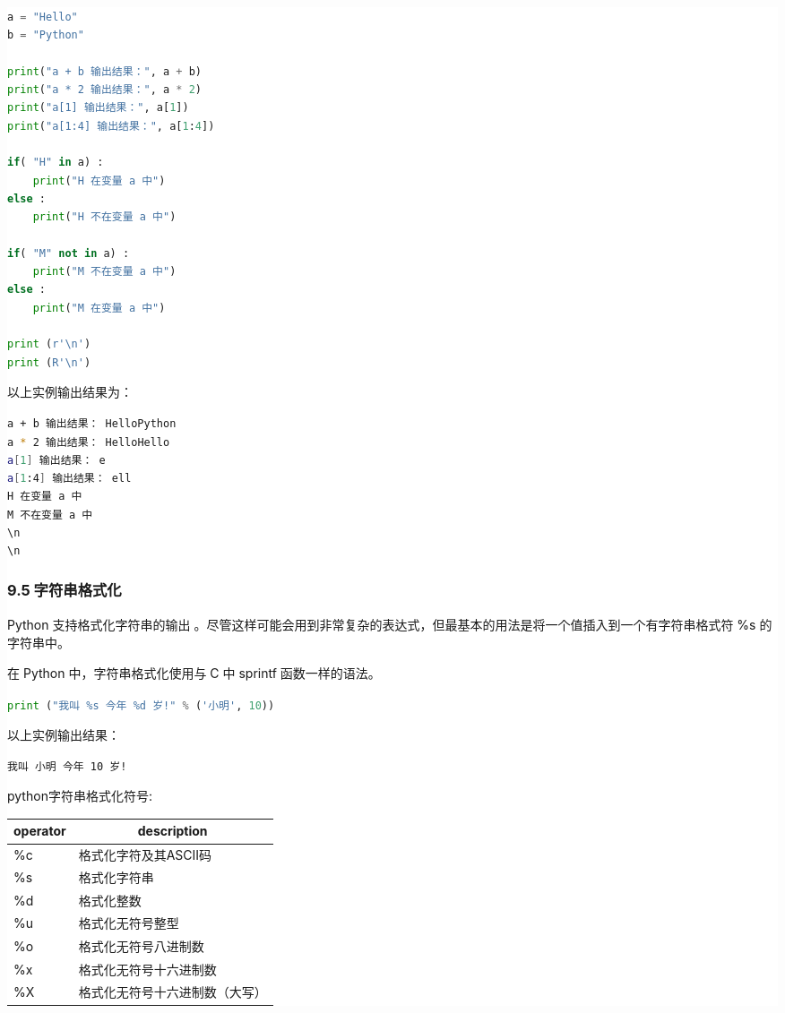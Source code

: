 ```python
a = "Hello"
b = "Python"
 
print("a + b 输出结果：", a + b)
print("a * 2 输出结果：", a * 2)
print("a[1] 输出结果：", a[1])
print("a[1:4] 输出结果：", a[1:4])
 
if( "H" in a) :
    print("H 在变量 a 中")
else :
    print("H 不在变量 a 中")
 
if( "M" not in a) :
    print("M 不在变量 a 中")
else :
    print("M 在变量 a 中")
 
print (r'\n')
print (R'\n')
```

以上实例输出结果为：

```bash
a + b 输出结果： HelloPython
a * 2 输出结果： HelloHello
a[1] 输出结果： e
a[1:4] 输出结果： ell
H 在变量 a 中
M 不在变量 a 中
\n
\n
```


### 9.5 字符串格式化

Python 支持格式化字符串的输出 。尽管这样可能会用到非常复杂的表达式，但最基本的用法是将一个值插入到一个有字符串格式符 %s 的字符串中。

在 Python 中，字符串格式化使用与 C 中 sprintf 函数一样的语法。

```python
print ("我叫 %s 今年 %d 岁!" % ('小明', 10))
```

以上实例输出结果：

```bash
我叫 小明 今年 10 岁!
```

python字符串格式化符号:

| operator   | description                        |
| ---------- | ---------------------------------- |
| %c         | 格式化字符及其ASCII码                |
| %s         | 格式化字符串                        |
| %d         | 格式化整数                          |
| %u         | 格式化无符号整型                     |
| %o         | 格式化无符号八进制数                 |
| %x         | 格式化无符号十六进制数               |
| %X         | 格式化无符号十六进制数（大写）        |